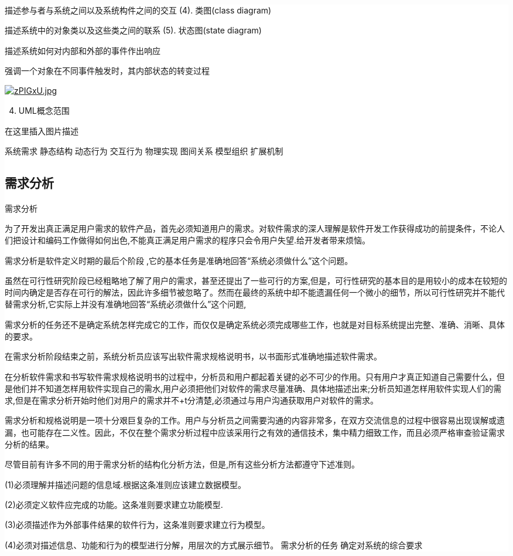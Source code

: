 描述参与者与系统之间以及系统构件之间的交互
(4). 类图(class diagram)

描述系统中的对象类以及这些类之间的联系
(5). 状态图(state diagram)

描述系统如何对内部和外部的事件作出响应

强调一个对象在不同事件触发时，其内部状态的转变过程

[![zPIGxU.jpg](https://s1.ax1x.com/2022/11/12/zPIGxU.jpg)](https://imgse.com/i/zPIGxU)

4. UML概念范围

在这里插入图片描述

系统需求
静态结构
动态行为
交互行为
物理实现
图间关系
模型组织
扩展机制



## 需求分析

需求分析

为了开发出真正满足用户需求的软件产品，首先必须知道用户的需求。对软件需求的深人理解是软件开发工作获得成功的前提条件，不论人们把设计和编码工作做得如何出色,不能真正满足用户需求的程序只会令用户失望.给开发者带来烦恼。

需求分析是软件定义时期的最后个阶段 ,它的基本任务是准确地回答“系统必须做什么”这个问题。

虽然在可行性研究阶段已经粗略地了解了用户的需求，甚至还提出了一些可行的方案,但是，可行性研究的基本目的是用较小的成本在较短的时间内确定是否存在可行的解法，因此许多细节被忽略了。然而在最终的系统中却不能遗漏任何一个微小的细节，所以可行性研究并不能代替需求分析,它实际上并没有准确地回答“系统必须做什么”这个问题,

需求分析的任务还不是确定系统怎样完成它的工作，而仅仅是确定系统必须完成哪些工作，也就是对目标系统提出完整、准确、消晰、具体的要求。

在需求分析阶段结束之前，系统分析员应该写出软件需求规格说明书，以书面形式准确地描述软件需求。

在分析软件需求和书写软件需求规格说明书的过程中，分析员和用户都起着关键的必不可少的作用。只有用户才真正知道自己需要什么，但是他们并不知道怎样用软件实现自己的需水,用户必须把他们对软件的需求尽量准确、具体地描述出来;分析员知道怎样用软件实现人们的需求,但是在需求分析开始时他们对用户的需求并不+t分清楚,必须通过与用户沟通获取用户对软件的需求。

需求分析和规格说明是一项十分艰巨复杂的工作。用户与分析员之间需要沟通的内容非常多，在双方交流信息的过程中很容易出现误解或遗漏，也可能存在二义性。因此，不仅在整个需求分析过程中应该采用行之有效的通信技术，集中精力细致工作，而且必须严格审查验证需求分析的结果。

尽管目前有许多不同的用于需求分析的结构化分析方法，但是,所有这些分析方法都遵守下述准则。

(1)必须理解并描述问题的信息域.根据这条准则应该建立数据模型。

(2)必须定义软件应完成的功能。这条准则要求建立功能模型.

(3)必须描述作为外部事件结果的软件行为，这条准则要求建立行为模型。

(4)必须对描述信息、功能和行为的模型进行分解，用层次的方式展示细节。
需求分析的任务
确定对系统的综合要求
